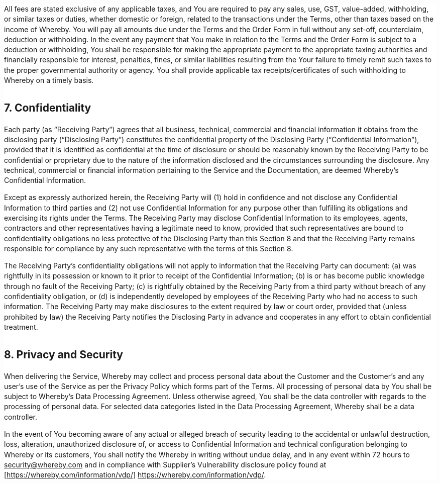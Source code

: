All fees are stated exclusive of any applicable taxes, and You are required to pay any sales, use, GST, value-added, withholding, or similar taxes or duties, whether domestic or foreign, related to the transactions under the Terms, other than taxes based on the income of Whereby. You will pay all amounts due under the Terms and the Order Form in full without any set-off, counterclaim, deduction or withholding. In the event any payment that You make in relation to the Terms and the Order Form is subject to a deduction or withholding, You shall be responsible for making the appropriate payment to the appropriate taxing authorities and financially responsible for interest, penalties, fines, or similar liabilities resulting from the Your failure to timely remit such taxes to the proper governmental authority or agency. You shall provide applicable tax receipts/certificates of such withholding to Whereby on a timely basis.

## 7. Confidentiality

Each party (as “Receiving Party”) agrees that all business, technical, commercial and financial information it obtains from the disclosing party (“Disclosing Party”) constitutes the confidential property of the Disclosing Party (“Confidential Information”), provided that it is identified as confidential at the time of disclosure or should be reasonably known by the Receiving Party to be confidential or proprietary due to the nature of the information disclosed and the circumstances surrounding the disclosure. Any technical, commercial or financial information pertaining to the Service and the Documentation, are deemed  Whereby’s Confidential Information.

Except as expressly authorized herein, the Receiving Party will (1) hold in confidence and not disclose any Confidential Information to third parties and (2) not use Confidential Information for any purpose other than fulfilling its obligations and exercising its rights under the Terms. The Receiving Party may disclose Confidential Information to its employees, agents, contractors and other representatives having a legitimate need to know, provided that such representatives are bound to confidentiality obligations no less protective of the Disclosing Party than this Section 8 and that the Receiving Party remains responsible for compliance by any such representative with the terms of this Section 8.

The Receiving Party’s confidentiality obligations will not apply to information that the Receiving Party can document: (a) was rightfully in its possession or known to it prior to receipt of the Confidential Information; (b) is or has become public knowledge through no fault of the Receiving Party; (c) is rightfully obtained by the Receiving Party from a third party without breach of any confidentiality obligation, or (d) is independently developed by employees of the Receiving Party who had no access to such information. The Receiving Party may make disclosures to the extent required by law or court order, provided that (unless prohibited by law) the Receiving Party notifies the Disclosing Party in advance and cooperates in any effort to obtain confidential treatment.

## 8. Privacy and Security

When delivering the Service, Whereby may collect and process personal data about the Customer and the Customer’s and any user’s use of the Service as per the Privacy Policy which forms part of the Terms.  All processing of personal data by You shall be subject to Whereby’s Data Processing Agreement. Unless otherwise agreed, You shall be the data controller with regards to the processing of personal data. For selected data categories listed in the Data Processing Agreement, Whereby shall be a data controller.

In the event of You becoming aware of any actual or alleged breach of security leading to the accidental or unlawful destruction, loss, alteration, unauthorized disclosure of, or access to Confidential Information and technical configuration belonging to Whereby or its customers,  You shall notify the Whereby in writing without undue delay, and in any event within 72 hours to security@whereby.com and in compliance with Supplier’s Vulnerability disclosure policy found at [https://whereby.com/information/vdp/] https://whereby.com/information/vdp/.
